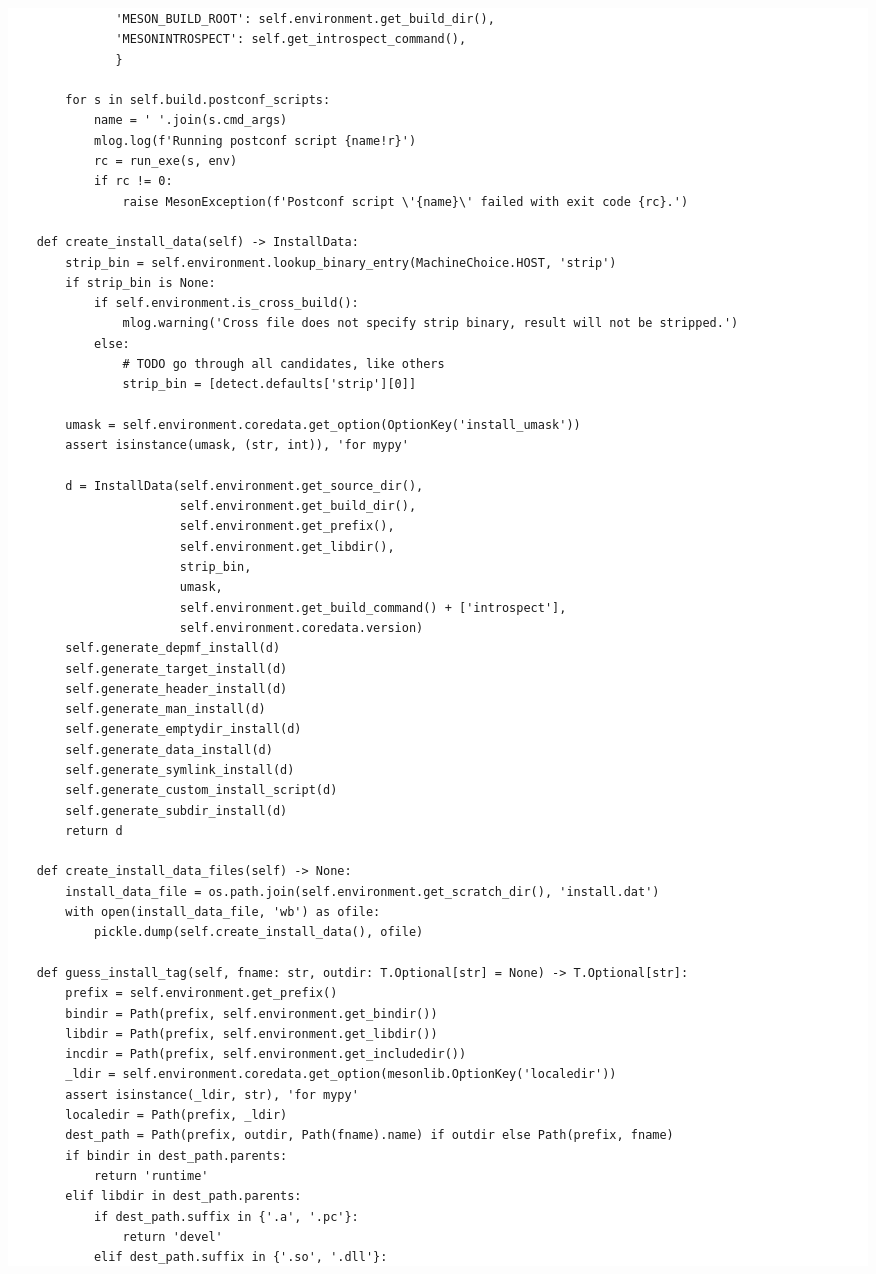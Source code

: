 ```
               'MESON_BUILD_ROOT': self.environment.get_build_dir(),
               'MESONINTROSPECT': self.get_introspect_command(),
               }

        for s in self.build.postconf_scripts:
            name = ' '.join(s.cmd_args)
            mlog.log(f'Running postconf script {name!r}')
            rc = run_exe(s, env)
            if rc != 0:
                raise MesonException(f'Postconf script \'{name}\' failed with exit code {rc}.')

    def create_install_data(self) -> InstallData:
        strip_bin = self.environment.lookup_binary_entry(MachineChoice.HOST, 'strip')
        if strip_bin is None:
            if self.environment.is_cross_build():
                mlog.warning('Cross file does not specify strip binary, result will not be stripped.')
            else:
                # TODO go through all candidates, like others
                strip_bin = [detect.defaults['strip'][0]]

        umask = self.environment.coredata.get_option(OptionKey('install_umask'))
        assert isinstance(umask, (str, int)), 'for mypy'

        d = InstallData(self.environment.get_source_dir(),
                        self.environment.get_build_dir(),
                        self.environment.get_prefix(),
                        self.environment.get_libdir(),
                        strip_bin,
                        umask,
                        self.environment.get_build_command() + ['introspect'],
                        self.environment.coredata.version)
        self.generate_depmf_install(d)
        self.generate_target_install(d)
        self.generate_header_install(d)
        self.generate_man_install(d)
        self.generate_emptydir_install(d)
        self.generate_data_install(d)
        self.generate_symlink_install(d)
        self.generate_custom_install_script(d)
        self.generate_subdir_install(d)
        return d

    def create_install_data_files(self) -> None:
        install_data_file = os.path.join(self.environment.get_scratch_dir(), 'install.dat')
        with open(install_data_file, 'wb') as ofile:
            pickle.dump(self.create_install_data(), ofile)

    def guess_install_tag(self, fname: str, outdir: T.Optional[str] = None) -> T.Optional[str]:
        prefix = self.environment.get_prefix()
        bindir = Path(prefix, self.environment.get_bindir())
        libdir = Path(prefix, self.environment.get_libdir())
        incdir = Path(prefix, self.environment.get_includedir())
        _ldir = self.environment.coredata.get_option(mesonlib.OptionKey('localedir'))
        assert isinstance(_ldir, str), 'for mypy'
        localedir = Path(prefix, _ldir)
        dest_path = Path(prefix, outdir, Path(fname).name) if outdir else Path(prefix, fname)
        if bindir in dest_path.parents:
            return 'runtime'
        elif libdir in dest_path.parents:
            if dest_path.suffix in {'.a', '.pc'}:
                return 'devel'
            elif dest_path.suffix in {'.so', '.dll'}:
```